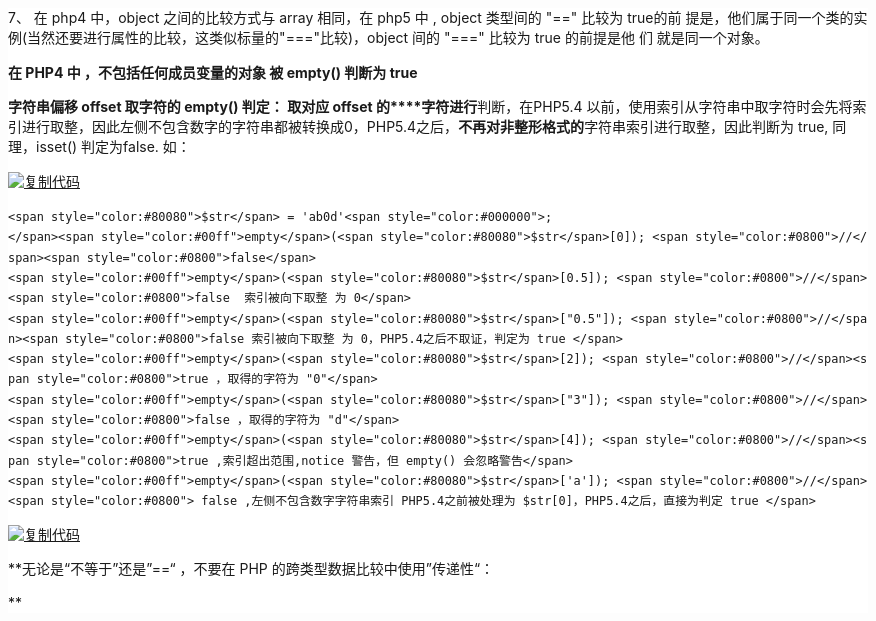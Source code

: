 




7、 在 php4 中，object 之间的比较方式与 array 相同，在 php5 中 , object 类型间的 "==" 比较为 true的前 提是，他们属于同一个类的实例(当然还要进行属性的比较，这类似标量的"==="比较)，object 间的 "===" 比较为 true 的前提是他 们 就是同一个对象。







**在 PHP4 中 ，不包括任何成员变量的对象 被 empty() 判断为 true**




**字符串偏移 offset 取字符的 empty() 判定： 取对应 offset 的****字符进行**判断，在PHP5.4
 以前，使用索引从字符串中取字符时会先将索引进行取整，因此左侧不包含数字的字符串都被转换成0，PHP5.4之后，**不再对非整形格式的**字符串索引进行取整，因此判断为
 true, 同理，isset() 判定为false. 如：







[![复制代码](http://akmumu-wordpress.stor.sinaapp.com/wp-content/uploads/pic/other_site/common_cnblogs_copycode.gif)]()



    
    <span style="color:#80080">$str</span> = 'ab0d'<span style="color:#000000">;
    </span><span style="color:#00ff">empty</span>(<span style="color:#80080">$str</span>[0]); <span style="color:#0800">//</span><span style="color:#0800">false</span>
    <span style="color:#00ff">empty</span>(<span style="color:#80080">$str</span>[0.5]); <span style="color:#0800">//</span><span style="color:#0800">false  索引被向下取整 为 0</span>
    <span style="color:#00ff">empty</span>(<span style="color:#80080">$str</span>["0.5"]); <span style="color:#0800">//</span><span style="color:#0800">false 索引被向下取整 为 0，PHP5.4之后不取证，判定为 true </span>
    <span style="color:#00ff">empty</span>(<span style="color:#80080">$str</span>[2]); <span style="color:#0800">//</span><span style="color:#0800">true ，取得的字符为 "0"</span>
    <span style="color:#00ff">empty</span>(<span style="color:#80080">$str</span>["3"]); <span style="color:#0800">//</span><span style="color:#0800">false ，取得的字符为 "d"</span>
    <span style="color:#00ff">empty</span>(<span style="color:#80080">$str</span>[4]); <span style="color:#0800">//</span><span style="color:#0800">true ,索引超出范围,notice 警告，但 empty() 会忽略警告</span>
    <span style="color:#00ff">empty</span>(<span style="color:#80080">$str</span>['a']); <span style="color:#0800">//</span><span style="color:#0800"> false ,左侧不包含数字字符串索引 PHP5.4之前被处理为 $str[0]，PHP5.4之后，直接为判定 true </span>




[![复制代码](http://akmumu-wordpress.stor.sinaapp.com/wp-content/uploads/pic/other_site/common_cnblogs_copycode.gif)]()










**无论是“不等于”还是”==“ ，不要在 PHP 的跨类型数据比较中使用”传递性“：  

**

